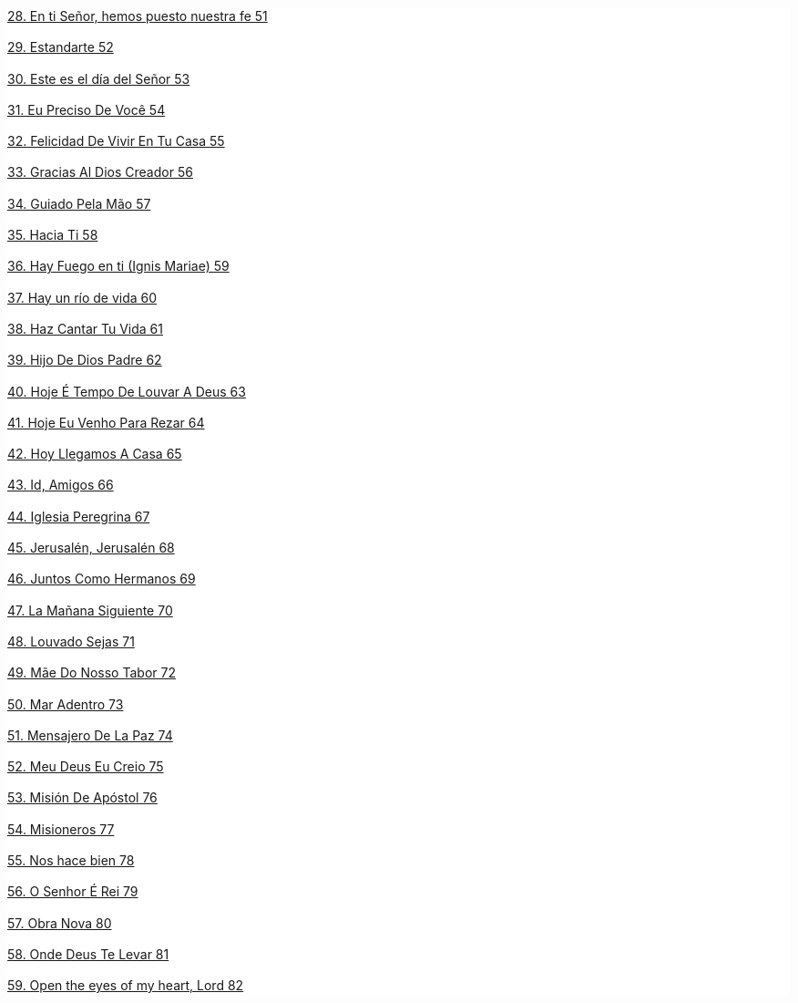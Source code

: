 [28. En ti Señor, hemos puesto nuestra fe
51](#en-ti-señor-hemos-puesto-nuestra-fe)

[29. Estandarte 52](#estandarte)

[30. Este es el día del Señor 53](#este-es-el-día-del-señor)

[31. Eu Preciso De Você 54](#eu-preciso-de-você)

[32. Felicidad De Vivir En Tu Casa 55](#felicidad-de-vivir-en-tu-casa)

[33. Gracias Al Dios Creador 56](#gracias-al-dios-creador)

[34. Guiado Pela Mão 57](#guiado-pela-mão)

[35. Hacia Ti 58](#hacia-ti)

[36. Hay Fuego en ti (Ignis Mariae) 59](#hay-fuego-en-ti-ignis-mariae)

[37. Hay un río de vida 60](#hay-un-río-de-vida)

[38. Haz Cantar Tu Vida 61](#haz-cantar-tu-vida)

[39. Hijo De Dios Padre 62](#hijo-de-dios-padre)

[40. Hoje É Tempo De Louvar A Deus 63](#hoje-é-tempo-de-louvar-a-deus)

[41. Hoje Eu Venho Para Rezar 64](#hoje-eu-venho-para-rezar)

[42. Hoy Llegamos A Casa 65](#hoy-llegamos-a-casa)

[43. Id, Amigos 66](#id-amigos)

[44. Iglesia Peregrina 67](#iglesia-peregrina)

[45. Jerusalén, Jerusalén 68](#jerusalén-jerusalén)

[46. Juntos Como Hermanos 69](#juntos-como-hermanos)

[47. La Mañana Siguiente 70](#la-mañana-siguiente)

[48. Louvado Sejas 71](#louvado-sejas)

[49. Mãe Do Nosso Tabor 72](#mãe-do-nosso-tabor)

[50. Mar Adentro 73](#mar-adentro)

[51. Mensajero De La Paz 74](#mensajero-de-la-paz)

[52. Meu Deus Eu Creio 75](#meu-deus-eu-creio)

[53. Misión De Apóstol 76](#misión-de-apóstol)

[54. Misioneros 77](#misioneros)

[55. Nos hace bien 78](#nos-hace-bien)

[56. O Senhor É Rei 79](#o-senhor-é-rei)

[57. Obra Nova 80](#obra-nova)

[58. Onde Deus Te Levar 81](#onde-deus-te-levar)

[59. Open the eyes of my heart, Lord
82](#open-the-eyes-of-my-heart-lord)
